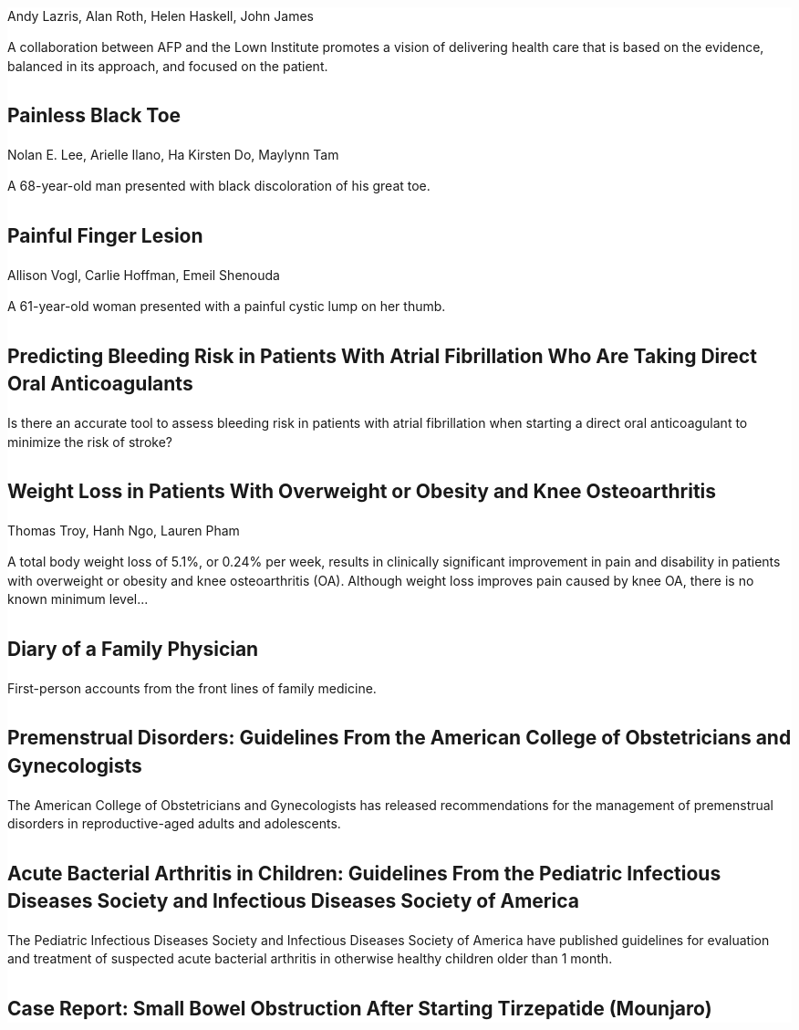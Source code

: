 Andy Lazris, Alan Roth, Helen Haskell, John James

A collaboration between AFP and the Lown Institute promotes a vision of delivering health care that is based on the evidence, balanced in its approach, and focused on the patient.

## Painless Black Toe

Nolan E. Lee, Arielle Ilano, Ha Kirsten Do, Maylynn Tam

A 68-year-old man presented with black discoloration of his great toe.

## Painful Finger Lesion

Allison Vogl, Carlie Hoffman, Emeil Shenouda

A 61-year-old woman presented with a painful cystic lump on her thumb.

## Predicting Bleeding Risk in Patients With Atrial Fibrillation Who Are Taking Direct Oral Anticoagulants

Is there an accurate tool to assess bleeding risk in patients with atrial fibrillation when starting a direct oral anticoagulant to minimize the risk of stroke?

## Weight Loss in Patients With Overweight or Obesity and Knee Osteoarthritis

Thomas Troy, Hanh Ngo, Lauren Pham

A total body weight loss of 5.1%, or 0.24% per week, results in clinically significant improvement in pain and disability in patients with overweight or obesity and knee osteoarthritis (OA). Although weight loss improves pain caused by knee OA, there is no known minimum level...

## Diary of a Family Physician

First-person accounts from the front lines of family medicine.

## Premenstrual Disorders: Guidelines From the American College of Obstetricians and Gynecologists

The American College of Obstetricians and Gynecologists has released recommendations for the management of premenstrual disorders in reproductive-aged adults and adolescents.

## Acute Bacterial Arthritis in Children: Guidelines From the Pediatric Infectious Diseases Society and Infectious Diseases Society of America

The Pediatric Infectious Diseases Society and Infectious Diseases Society of America have published guidelines for evaluation and treatment of suspected acute bacterial arthritis in otherwise healthy children older than 1 month.

## Case Report: Small Bowel Obstruction After Starting Tirzepatide (Mounjaro)
